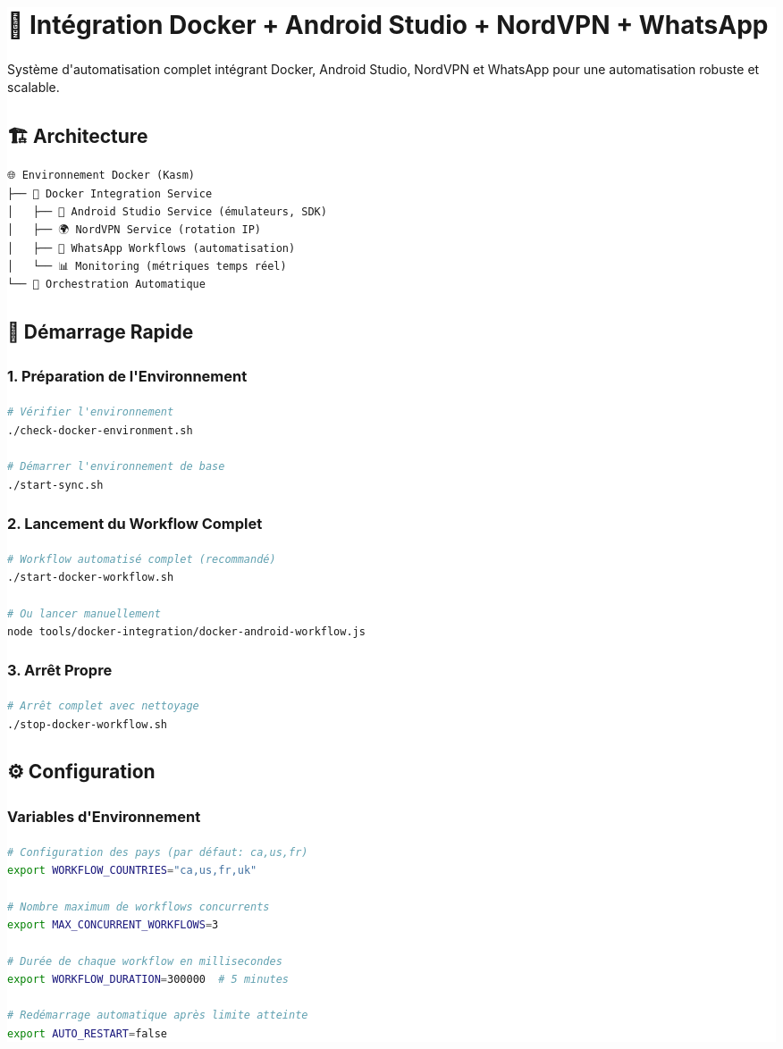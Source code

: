 # 🐳 Intégration Docker + Android Studio + NordVPN + WhatsApp

Système d'automatisation complet intégrant Docker, Android Studio, NordVPN et WhatsApp pour une automatisation robuste et scalable.

## 🏗️ Architecture

```
🌐 Environnement Docker (Kasm)
├── 🐳 Docker Integration Service
│   ├── 📱 Android Studio Service (émulateurs, SDK)
│   ├── 🌍 NordVPN Service (rotation IP)
│   ├── 📱 WhatsApp Workflows (automatisation)
│   └── 📊 Monitoring (métriques temps réel)
└── 🔄 Orchestration Automatique
```

## 🚀 Démarrage Rapide

### 1. Préparation de l'Environnement
```bash
# Vérifier l'environnement
./check-docker-environment.sh

# Démarrer l'environnement de base
./start-sync.sh
```

### 2. Lancement du Workflow Complet
```bash
# Workflow automatisé complet (recommandé)
./start-docker-workflow.sh

# Ou lancer manuellement
node tools/docker-integration/docker-android-workflow.js
```

### 3. Arrêt Propre
```bash
# Arrêt complet avec nettoyage
./stop-docker-workflow.sh
```

## ⚙️ Configuration

### Variables d'Environnement
```bash
# Configuration des pays (par défaut: ca,us,fr)
export WORKFLOW_COUNTRIES="ca,us,fr,uk"

# Nombre maximum de workflows concurrents
export MAX_CONCURRENT_WORKFLOWS=3

# Durée de chaque workflow en millisecondes
export WORKFLOW_DURATION=300000  # 5 minutes

# Redémarrage automatique après limite atteinte
export AUTO_RESTART=false
```
